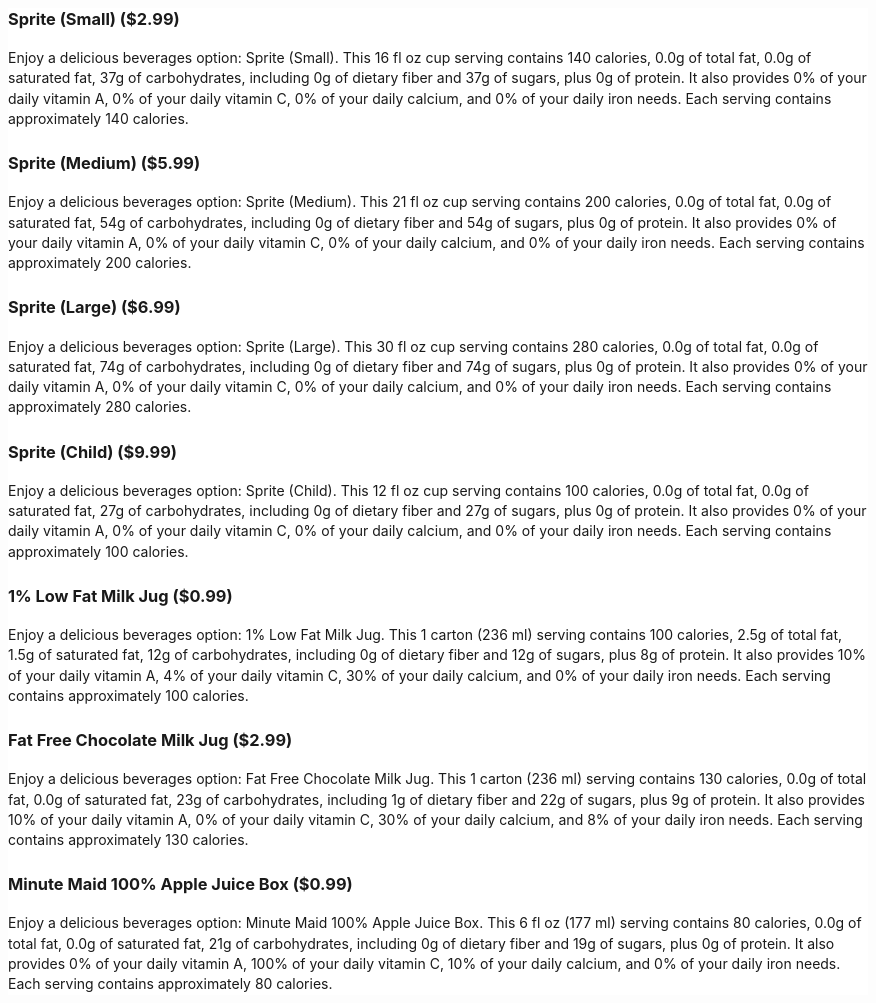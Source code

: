 ### Sprite (Small) ($2.99)
Enjoy a delicious beverages option: Sprite (Small). This 16 fl oz cup serving contains 140 calories, 0.0g of total fat, 0.0g of saturated fat, 37g of carbohydrates, including 0g of dietary fiber and 37g of sugars, plus 0g of protein. It also provides 0% of your daily vitamin A, 0% of your daily vitamin C, 0% of your daily calcium, and 0% of your daily iron needs. Each serving contains approximately 140 calories.

### Sprite (Medium) ($5.99)
Enjoy a delicious beverages option: Sprite (Medium). This 21 fl oz cup serving contains 200 calories, 0.0g of total fat, 0.0g of saturated fat, 54g of carbohydrates, including 0g of dietary fiber and 54g of sugars, plus 0g of protein. It also provides 0% of your daily vitamin A, 0% of your daily vitamin C, 0% of your daily calcium, and 0% of your daily iron needs. Each serving contains approximately 200 calories.

### Sprite (Large) ($6.99)
Enjoy a delicious beverages option: Sprite (Large). This 30 fl oz cup serving contains 280 calories, 0.0g of total fat, 0.0g of saturated fat, 74g of carbohydrates, including 0g of dietary fiber and 74g of sugars, plus 0g of protein. It also provides 0% of your daily vitamin A, 0% of your daily vitamin C, 0% of your daily calcium, and 0% of your daily iron needs. Each serving contains approximately 280 calories.

### Sprite (Child) ($9.99)
Enjoy a delicious beverages option: Sprite (Child). This 12 fl oz cup serving contains 100 calories, 0.0g of total fat, 0.0g of saturated fat, 27g of carbohydrates, including 0g of dietary fiber and 27g of sugars, plus 0g of protein. It also provides 0% of your daily vitamin A, 0% of your daily vitamin C, 0% of your daily calcium, and 0% of your daily iron needs. Each serving contains approximately 100 calories.

### 1% Low Fat Milk Jug ($0.99)
Enjoy a delicious beverages option: 1% Low Fat Milk Jug. This 1 carton (236 ml) serving contains 100 calories, 2.5g of total fat, 1.5g of saturated fat, 12g of carbohydrates, including 0g of dietary fiber and 12g of sugars, plus 8g of protein. It also provides 10% of your daily vitamin A, 4% of your daily vitamin C, 30% of your daily calcium, and 0% of your daily iron needs. Each serving contains approximately 100 calories.

### Fat Free Chocolate Milk Jug ($2.99)
Enjoy a delicious beverages option: Fat Free Chocolate Milk Jug. This 1 carton (236 ml) serving contains 130 calories, 0.0g of total fat, 0.0g of saturated fat, 23g of carbohydrates, including 1g of dietary fiber and 22g of sugars, plus 9g of protein. It also provides 10% of your daily vitamin A, 0% of your daily vitamin C, 30% of your daily calcium, and 8% of your daily iron needs. Each serving contains approximately 130 calories.

### Minute Maid 100% Apple Juice Box ($0.99)
Enjoy a delicious beverages option: Minute Maid 100% Apple Juice Box. This 6 fl oz (177 ml) serving contains 80 calories, 0.0g of total fat, 0.0g of saturated fat, 21g of carbohydrates, including 0g of dietary fiber and 19g of sugars, plus 0g of protein. It also provides 0% of your daily vitamin A, 100% of your daily vitamin C, 10% of your daily calcium, and 0% of your daily iron needs. Each serving contains approximately 80 calories.
